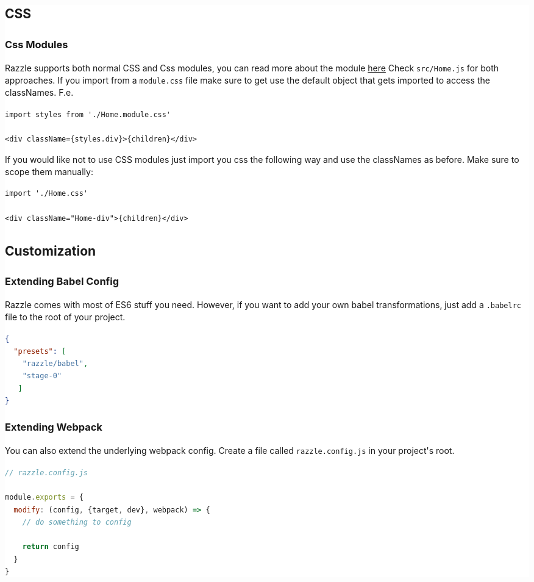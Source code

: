 

## CSS
### Css Modules
Razzle supports both normal CSS and Css modules, you can read more about the module [here](https://github.com/css-modules/css-modules)
Check `src/Home.js` for both approaches. If you import from a `module.css` file make sure to get use the default object that gets imported to access the classNames. F.e.
```
import styles from './Home.module.css'

<div className={styles.div}>{children}</div>
```

If you would like not to use CSS modules just import you css the following way and use the classNames as before. Make sure to scope them manually:

```
import './Home.css'

<div className="Home-div">{children}</div>
```

## Customization

### Extending Babel Config

Razzle comes with most of ES6 stuff you need. However, if you want to add your own babel transformations, just add a `.babelrc` file to the root of your project. 

```json
{
  "presets": [
    "razzle/babel",
    "stage-0"
   ]
}
```

### Extending Webpack

You can also extend the underlying webpack config. Create a file called `razzle.config.js` in your project's root. 

```js
// razzle.config.js

module.exports = {
  modify: (config, {target, dev}, webpack) => {
    // do something to config
  
    return config
  }
}
```
